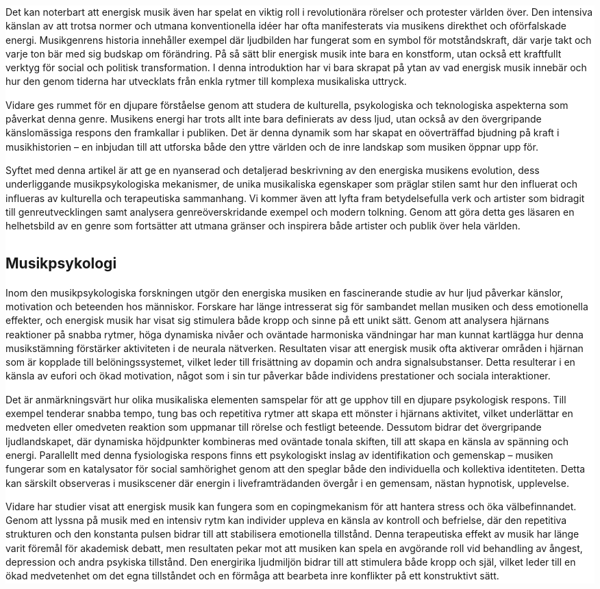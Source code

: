 Det kan noterbart att energisk musik även har spelat en viktig roll i revolutionära rörelser och protester världen över. Den intensiva känslan av att trotsa normer och utmana konventionella idéer har ofta manifesterats via musikens direkthet och oförfalskade energi. Musikgenrens historia innehåller exempel där ljudbilden har fungerat som en symbol för motståndskraft, där varje takt och varje ton bär med sig budskap om förändring. På så sätt blir energisk musik inte bara en konstform, utan också ett kraftfullt verktyg för social och politisk transformation. I denna introduktion har vi bara skrapat på ytan av vad energisk musik innebär och hur den genom tiderna har utvecklats från enkla rytmer till komplexa musikaliska uttryck.  

Vidare ges rummet för en djupare förståelse genom att studera de kulturella, psykologiska och teknologiska aspekterna som påverkat denna genre. Musikens energi har trots allt inte bara definierats av dess ljud, utan också av den övergripande känslomässiga respons den framkallar i publiken. Det är denna dynamik som har skapat en oöverträffad bjudning på kraft i musikhistorien – en inbjudan till att utforska både den yttre världen och de inre landskap som musiken öppnar upp för.  

Syftet med denna artikel är att ge en nyanserad och detaljerad beskrivning av den energiska musikens evolution, dess underliggande musikpsykologiska mekanismer, de unika musikaliska egenskaper som präglar stilen samt hur den influerat och influeras av kulturella och terapeutiska sammanhang. Vi kommer även att lyfta fram betydelsefulla verk och artister som bidragit till genreutvecklingen samt analysera genreöverskridande exempel och modern tolkning. Genom att göra detta ges läsaren en helhetsbild av en genre som fortsätter att utmana gränser och inspirera både artister och publik över hela världen.


## Musikpsykologi

Inom den musikpsykologiska forskningen utgör den energiska musiken en fascinerande studie av hur ljud påverkar känslor, motivation och beteenden hos människor. Forskare har länge intresserat sig för sambandet mellan musiken och dess emotionella effekter, och energisk musik har visat sig stimulera både kropp och sinne på ett unikt sätt. Genom att analysera hjärnans reaktioner på snabba rytmer, höga dynamiska nivåer och oväntade harmoniska vändningar har man kunnat kartlägga hur denna musikstämning förstärker aktiviteten i de neurala nätverken. Resultaten visar att energisk musik ofta aktiverar områden i hjärnan som är kopplade till belöningssystemet, vilket leder till frisättning av dopamin och andra signalsubstanser. Detta resulterar i en känsla av eufori och ökad motivation, något som i sin tur påverkar både individens prestationer och sociala interaktioner.

Det är anmärkningsvärt hur olika musikaliska elementen samspelar för att ge upphov till en djupare psykologisk respons. Till exempel tenderar snabba tempo, tung bas och repetitiva rytmer att skapa ett mönster i hjärnans aktivitet, vilket underlättar en medveten eller omedveten reaktion som uppmanar till rörelse och festligt beteende. Dessutom bidrar det övergripande ljudlandskapet, där dynamiska höjdpunkter kombineras med oväntade tonala skiften, till att skapa en känsla av spänning och energi. Parallellt med denna fysiologiska respons finns ett psykologiskt inslag av identifikation och gemenskap – musiken fungerar som en katalysator för social samhörighet genom att den speglar både den individuella och kollektiva identiteten. Detta kan särskilt observeras i musikscener där energin i liveframträdanden övergår i en gemensam, nästan hypnotisk, upplevelse.

Vidare har studier visat att energisk musik kan fungera som en copingmekanism för att hantera stress och öka välbefinnandet. Genom att lyssna på musik med en intensiv rytm kan individer uppleva en känsla av kontroll och befrielse, där den repetitiva strukturen och den konstanta pulsen bidrar till att stabilisera emotionella tillstånd. Denna terapeutiska effekt av musik har länge varit föremål för akademisk debatt, men resultaten pekar mot att musiken kan spela en avgörande roll vid behandling av ångest, depression och andra psykiska tillstånd. Den energirika ljudmiljön bidrar till att stimulera både kropp och själ, vilket leder till en ökad medvetenhet om det egna tillståndet och en förmåga att bearbeta inre konflikter på ett konstruktivt sätt.
